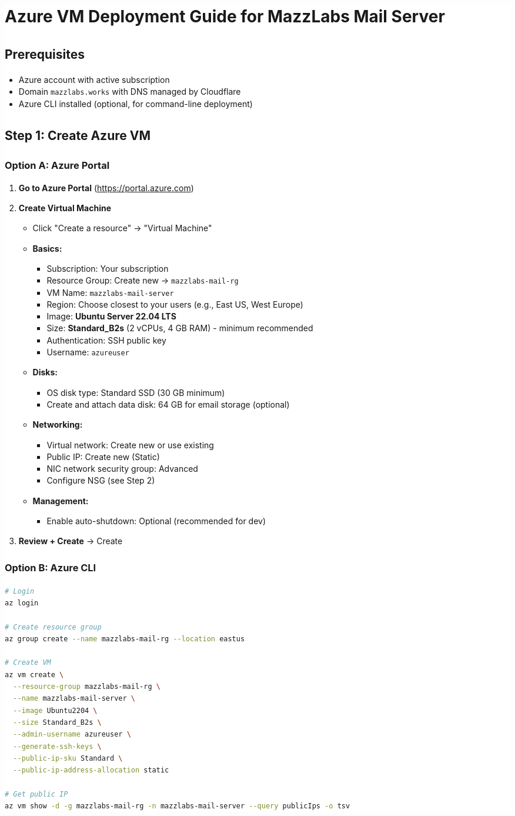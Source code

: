 # Azure VM Deployment Guide for MazzLabs Mail Server

## Prerequisites

- Azure account with active subscription
- Domain `mazzlabs.works` with DNS managed by Cloudflare
- Azure CLI installed (optional, for command-line deployment)

## Step 1: Create Azure VM

### Option A: Azure Portal

1. **Go to Azure Portal** (https://portal.azure.com)

2. **Create Virtual Machine**
   - Click "Create a resource" → "Virtual Machine"
   - **Basics:**
     - Subscription: Your subscription
     - Resource Group: Create new → `mazzlabs-mail-rg`
     - VM Name: `mazzlabs-mail-server`
     - Region: Choose closest to your users (e.g., East US, West Europe)
     - Image: **Ubuntu Server 22.04 LTS**
     - Size: **Standard_B2s** (2 vCPUs, 4 GB RAM) - minimum recommended
     - Authentication: SSH public key
     - Username: `azureuser`

   - **Disks:**
     - OS disk type: Standard SSD (30 GB minimum)
     - Create and attach data disk: 64 GB for email storage (optional)

   - **Networking:**
     - Virtual network: Create new or use existing
     - Public IP: Create new (Static)
     - NIC network security group: Advanced
     - Configure NSG (see Step 2)

   - **Management:**
     - Enable auto-shutdown: Optional (recommended for dev)

3. **Review + Create** → Create

### Option B: Azure CLI

```bash
# Login
az login

# Create resource group
az group create --name mazzlabs-mail-rg --location eastus

# Create VM
az vm create \
  --resource-group mazzlabs-mail-rg \
  --name mazzlabs-mail-server \
  --image Ubuntu2204 \
  --size Standard_B2s \
  --admin-username azureuser \
  --generate-ssh-keys \
  --public-ip-sku Standard \
  --public-ip-address-allocation static

# Get public IP
az vm show -d -g mazzlabs-mail-rg -n mazzlabs-mail-server --query publicIps -o tsv
```
